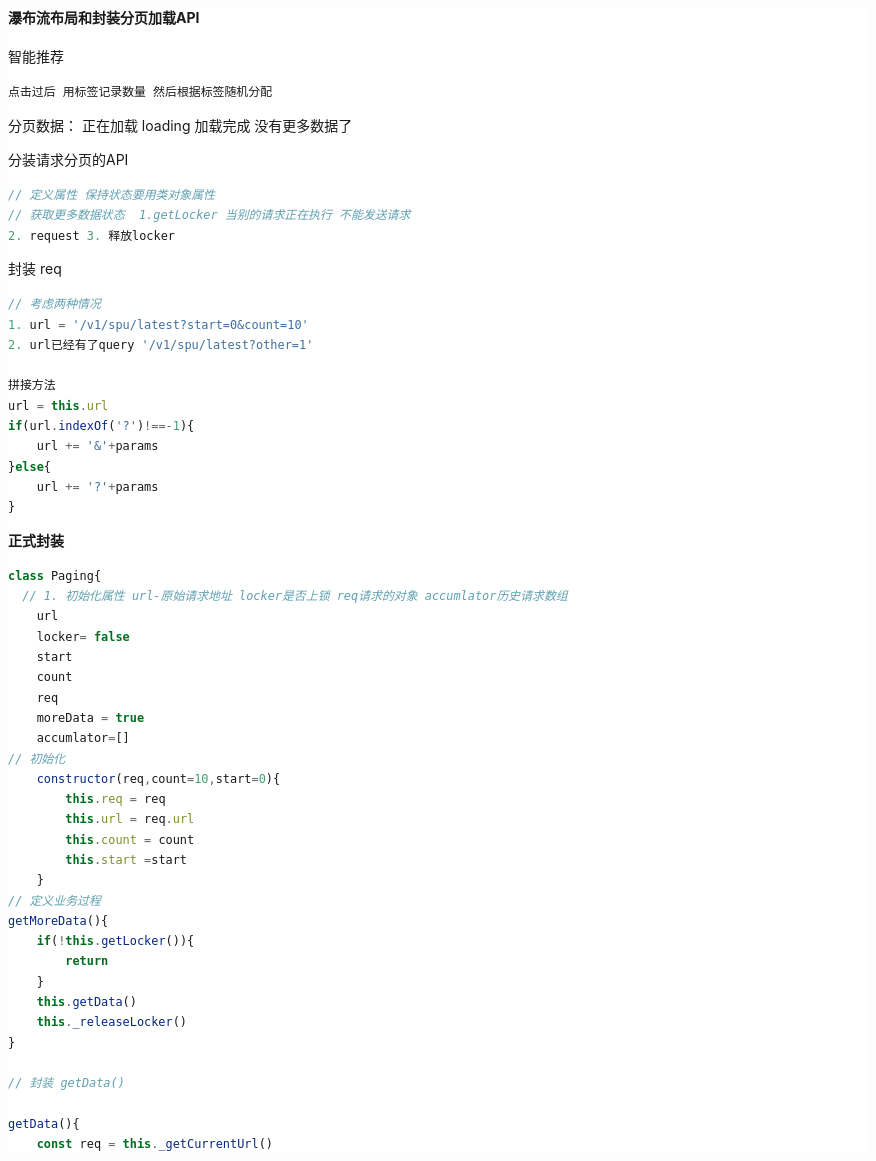 

#### **瀑布流布局和封装分页加载API**

智能推荐

```js
点击过后 用标签记录数量 然后根据标签随机分配
```

分页数据： 正在加载 loading 加载完成  没有更多数据了

分装请求分页的API

```js
// 定义属性 保持状态要用类对象属性
// 获取更多数据状态  1.getLocker 当别的请求正在执行 不能发送请求
2. request 3. 释放locker
```



封装 req

```js
// 考虑两种情况 
1. url = '/v1/spu/latest?start=0&count=10'
2. url已经有了query '/v1/spu/latest?other=1'

拼接方法
url = this.url
if(url.indexOf('?')!==-1){
    url += '&'+params
}else{
    url += '?'+params
}
```

**正式封装**

```js
class Paging{
  // 1. 初始化属性 url-原始请求地址 locker是否上锁 req请求的对象 accumlator历史请求数组
    url
    locker= false
    start
    count
    req
    moreData = true
    accumlator=[]
// 初始化
	constructor(req,count=10,start=0){
        this.req = req
        this.url = req.url
        this.count = count
        this.start =start
    }
// 定义业务过程
getMoreData(){
    if(!this.getLocker()){
        return
    }
    this.getData()
    this._releaseLocker()
}

// 封装 getData()

getData(){
    const req = this._getCurrentUrl()
```